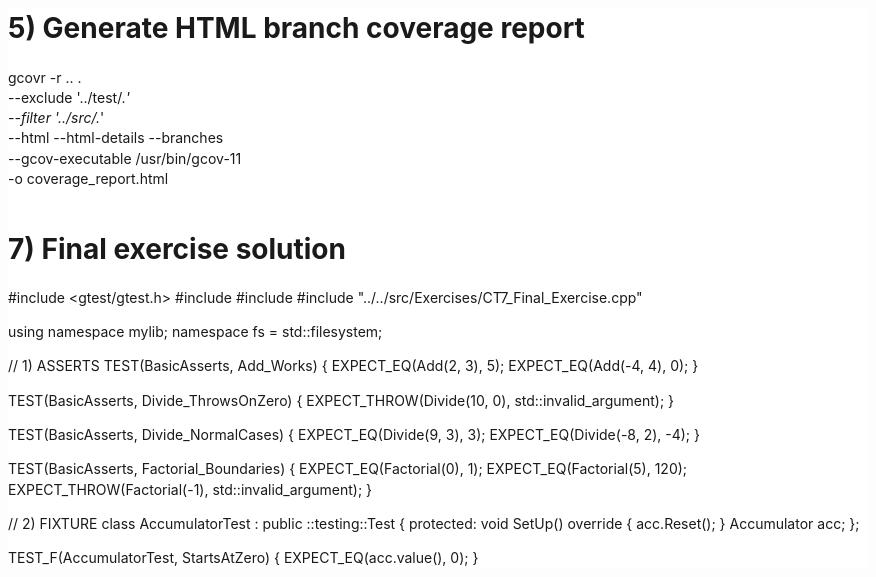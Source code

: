 # 5) Generate HTML branch coverage report
gcovr -r .. . \
  --exclude '../test/.*' \
  --filter '../src/.*' \
  --html --html-details --branches \
  --gcov-executable /usr/bin/gcov-11 \
  -o coverage_report.html






# 7) Final exercise solution  



#include <gtest/gtest.h>
#include <filesystem>
#include <fstream>
#include "../../src/Exercises/CT7_Final_Exercise.cpp"

using namespace mylib;
namespace fs = std::filesystem;

// 1) ASSERTS
TEST(BasicAsserts, Add_Works) {
    EXPECT_EQ(Add(2, 3), 5);
    EXPECT_EQ(Add(-4, 4), 0);
}

TEST(BasicAsserts, Divide_ThrowsOnZero) {
    EXPECT_THROW(Divide(10, 0), std::invalid_argument);
}

TEST(BasicAsserts, Divide_NormalCases) {
    EXPECT_EQ(Divide(9, 3), 3);
    EXPECT_EQ(Divide(-8, 2), -4);
}

TEST(BasicAsserts, Factorial_Boundaries) {
    EXPECT_EQ(Factorial(0), 1);
    EXPECT_EQ(Factorial(5), 120);
    EXPECT_THROW(Factorial(-1), std::invalid_argument);
}

// 2) FIXTURE
class AccumulatorTest : public ::testing::Test {
protected:
    void SetUp() override { acc.Reset(); }
    Accumulator acc;
};

TEST_F(AccumulatorTest, StartsAtZero) {
    EXPECT_EQ(acc.value(), 0);
}
